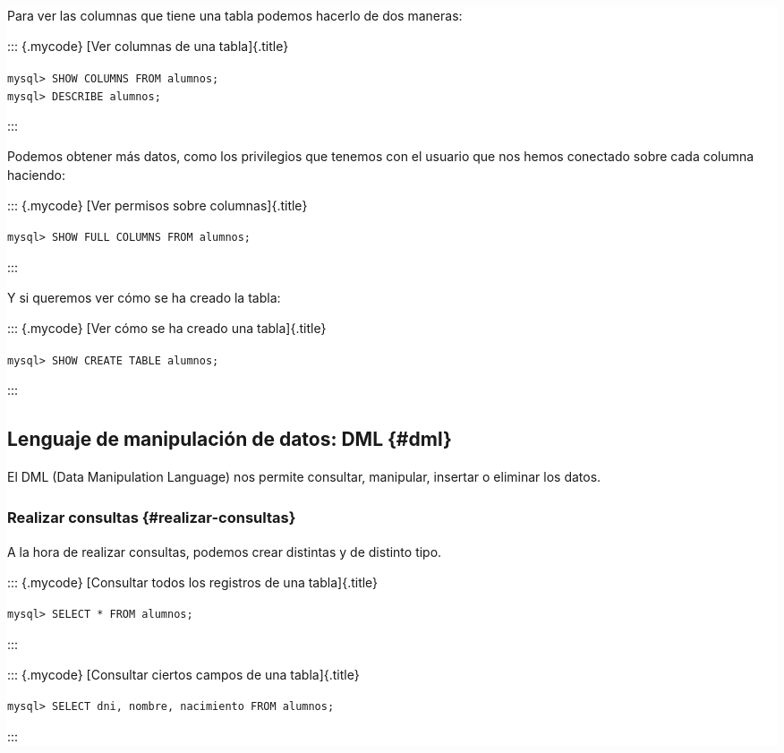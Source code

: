 Para ver las columnas que tiene una tabla podemos hacerlo de dos maneras:

::: {.mycode}
[Ver columnas de una tabla]{.title}

``` mysql
mysql> SHOW COLUMNS FROM alumnos;
mysql> DESCRIBE alumnos;
```
:::


Podemos obtener más datos, como los privilegios que tenemos con el usuario que nos hemos conectado sobre cada columna haciendo:

::: {.mycode}
[Ver permisos sobre columnas]{.title}

``` mysql
mysql> SHOW FULL COLUMNS FROM alumnos;
```
:::

Y si queremos ver cómo se ha creado la tabla:

::: {.mycode}
[Ver cómo se ha creado una tabla]{.title}

``` mysql
mysql> SHOW CREATE TABLE alumnos;
```
:::


## Lenguaje de manipulación de datos: DML {#dml}

El DML (Data Manipulation Language) nos permite consultar, manipular, insertar o eliminar los datos.


### Realizar consultas {#realizar-consultas}

A la hora de realizar consultas, podemos crear distintas y de distinto tipo.

::: {.mycode}
[Consultar todos los registros de una tabla]{.title}

``` mysql
mysql> SELECT * FROM alumnos;
```
:::

::: {.mycode}
[Consultar ciertos campos de una tabla]{.title}

``` mysql
mysql> SELECT dni, nombre, nacimiento FROM alumnos;
```
:::
